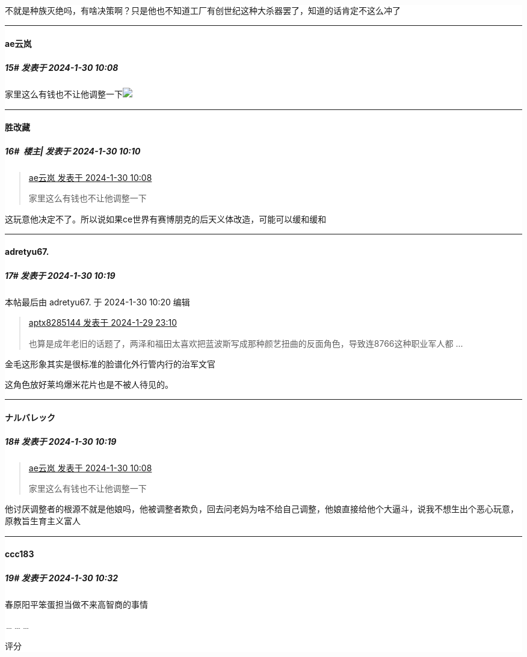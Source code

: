 不就是种族灭绝吗，有啥决策啊？只是他也不知道工厂有创世纪这种大杀器罢了，知道的话肯定不这么冲了

*****

####  ae云岚  
##### 15#       发表于 2024-1-30 10:08

家里这么有钱也不让他调整一下<img src="https://static.saraba1st.com/image/smiley/face2017/067.png" referrerpolicy="no-referrer">

*****

####  胜改藏  
##### 16#         楼主| 发表于 2024-1-30 10:10

<blockquote><a href="httphttps://bbs.saraba1st.com/2b/forum.php?mod=redirect&amp;goto=findpost&amp;pid=63824952&amp;ptid=2170091" target="_blank">ae云岚 发表于 2024-1-30 10:08</a>

家里这么有钱也不让他调整一下</blockquote>
这玩意他决定不了。所以说如果ce世界有赛博朋克的后天义体改造，可能可以缓和缓和

*****

####  adretyu67.  
##### 17#       发表于 2024-1-30 10:19

 本帖最后由 adretyu67. 于 2024-1-30 10:20 编辑 
<blockquote><a href="httphttps://bbs.saraba1st.com/2b/forum.php?mod=redirect&amp;goto=findpost&amp;pid=63822139&amp;ptid=2170091" target="_blank">aptx8285144 发表于 2024-1-29 23:10</a>

也算是成年老旧的话题了，两泽和福田太喜欢把蓝波斯写成那种颜艺扭曲的反面角色，导致连8766这种职业军人都 ...</blockquote>
金毛这形象其实是很标准的脸谱化外行管内行的治军文官

这角色放好莱坞爆米花片也是不被人待见的。

*****

####  ナルバレック  
##### 18#       发表于 2024-1-30 10:19

<blockquote><a href="httphttps://bbs.saraba1st.com/2b/forum.php?mod=redirect&amp;goto=findpost&amp;pid=63824952&amp;ptid=2170091" target="_blank">ae云岚 发表于 2024-1-30 10:08</a>

家里这么有钱也不让他调整一下</blockquote>
他讨厌调整者的根源不就是他娘吗，他被调整者欺负，回去问老妈为啥不给自己调整，他娘直接给他个大逼斗，说我不想生出个恶心玩意，原教旨生育主义富人

*****

####  ccc183  
##### 19#       发表于 2024-1-30 10:32

春原阳平笨蛋担当做不来高智商的事情

﹍﹍﹍

评分

